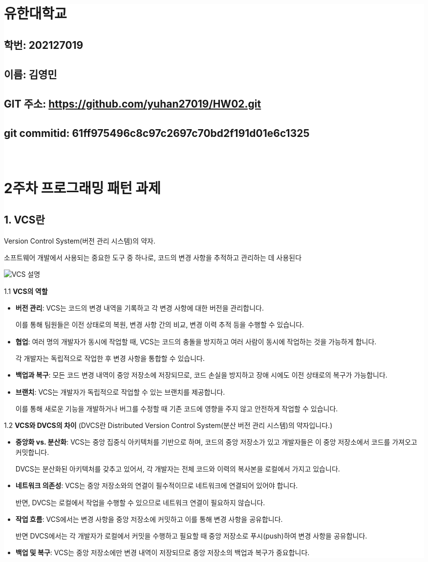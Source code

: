 # 유한대학교
## 학번: 202127019
## 이름: 김영민
## GIT 주소: https://github.com/yuhan27019/HW02.git
## git commitid: 61ff975496c8c97c2697c70bd2f191d01e6c1325 
<br/>

# 2주차 프로그래밍 패턴 과제


## 1. **VCS란**
Version Control System(버전 관리 시스템)의 약자. 

소프트웨어 개발에서 사용되는 중요한 도구 중 하나로, 코드의 변경 사항을 추적하고 관리하는 데 사용된다

![VCS 설명](https://github.com/yuhan27019/program/assets/162425444/bbd040c2-386f-41f2-bd9a-5ac0e5d35ecf)


 1.1 **VCS의 역할**

 
 * **버전 관리**: VCS는 코드의 변경 내역을 기록하고 각 변경 사항에 대한 버전을 관리합니다.
 
   이를 통해 팀원들은 이전 상태로의 복원, 변경 사항 간의 비교, 변경 이력 추적 등을 수행할 수 있습니다.
   
 * **협업**: 여러 명의 개발자가 동시에 작업할 때, VCS는 코드의 충돌을 방지하고 여러 사람이 동시에 작업하는 것을 가능하게 합니다.
 
   각 개발자는 독립적으로 작업한 후 변경 사항을 통합할 수 있습니다.
   
 * **백업과 복구**: 모든 코드 변경 내역이 중앙 저장소에 저장되므로, 코드 손실을 방지하고 장애 시에도 이전 상태로의 복구가 가능합니다.

 * **브랜치**: VCS는 개발자가 독립적으로 작업할 수 있는 브랜치를 제공합니다.
 
   이를 통해 새로운 기능을 개발하거나 버그를 수정할 때 기존 코드에 영향을 주지 않고 안전하게 작업할 수 있습니다.
   
   
1.2 **VCS와 DVCS의 차이**
(DVCS란 Distributed Version Control System(분산 버전 관리 시스템)의 약자입니다.)

* **중앙화 vs. 분산화**: VCS는 중앙 집중식 아키텍처를 기반으로 하며, 코드의 중앙 저장소가 있고 개발자들은 이 중앙 저장소에서 코드를 가져오고 커밋합니다.

  DVCS는 분산화된 아키텍처를 갖추고 있어서, 각 개발자는 전체 코드와 이력의 복사본을 로컬에서 가지고 있습니다.
  
* **네트워크 의존성**: VCS는 중앙 저장소와의 연결이 필수적이므로 네트워크에 연결되어 있어야 합니다.

  반면, DVCS는 로컬에서 작업을 수행할 수 있으므로 네트워크 연결이 필요하지 않습니다.
  
* **작업 흐름**: VCS에서는 변경 사항을 중앙 저장소에 커밋하고 이를 통해 변경 사항을 공유합니다.

  반면 DVCS에서는 각 개발자가 로컬에서 커밋을 수행하고 필요할 때 중앙 저장소로 푸시(push)하여 변경 사항을 공유합니다.
  
* **백업 및 복구**: VCS는 중앙 저장소에만 변경 내역이 저장되므로 중앙 저장소의 백업과 복구가 중요합니다.
